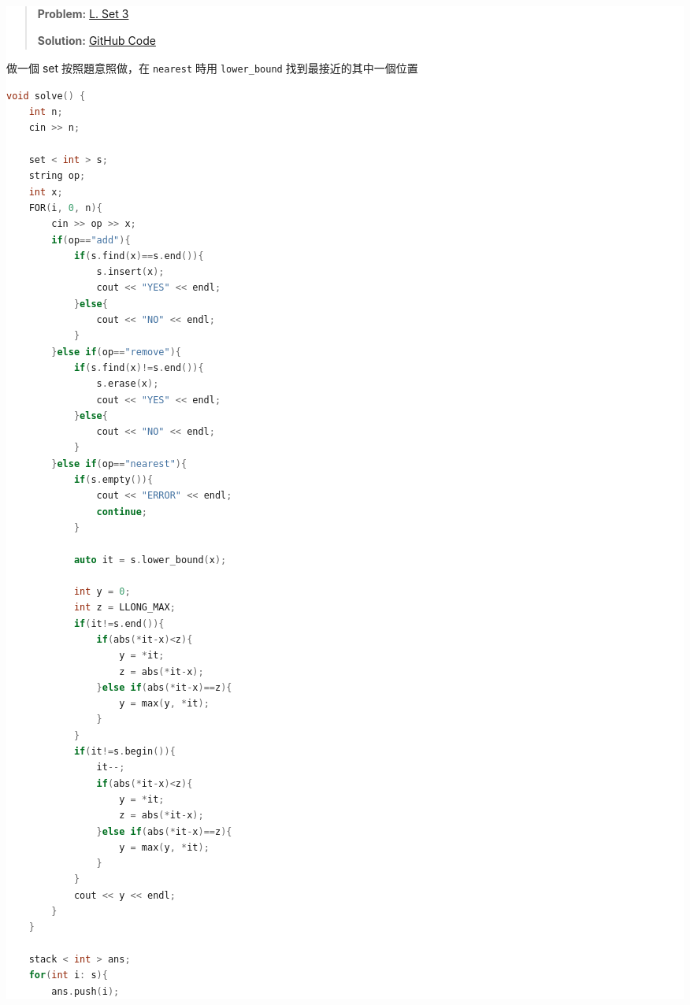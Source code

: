 > **Problem:** [L. Set 3](https://codeforces.com/group/jtU6D2hVEi/contest/533251/problem/L)
>
> **Solution:** [GitHub Code](https://github.com/wulukewu/cp-code/blob/main/codeforces/group/jtU6D2hVEi/533251/L_Set_3.cpp)

做一個 set 按照題意照做，在 `nearest` 時用 `lower_bound` 找到最接近的其中一個位置

```cpp
void solve() {
    int n;
    cin >> n;

    set < int > s;
    string op;
    int x;
    FOR(i, 0, n){
        cin >> op >> x;
        if(op=="add"){
            if(s.find(x)==s.end()){
                s.insert(x);
                cout << "YES" << endl;
            }else{
                cout << "NO" << endl;
            }
        }else if(op=="remove"){
            if(s.find(x)!=s.end()){
                s.erase(x);
                cout << "YES" << endl;
            }else{
                cout << "NO" << endl;
            }
        }else if(op=="nearest"){
            if(s.empty()){
                cout << "ERROR" << endl;
                continue;
            }

            auto it = s.lower_bound(x);

            int y = 0;
            int z = LLONG_MAX;
            if(it!=s.end()){
                if(abs(*it-x)<z){
                    y = *it;
                    z = abs(*it-x);
                }else if(abs(*it-x)==z){
                    y = max(y, *it);
                }
            }
            if(it!=s.begin()){
                it--;
                if(abs(*it-x)<z){
                    y = *it;
                    z = abs(*it-x);
                }else if(abs(*it-x)==z){
                    y = max(y, *it);
                }
            }
            cout << y << endl;
        }
    }

    stack < int > ans;
    for(int i: s){
        ans.push(i);
```